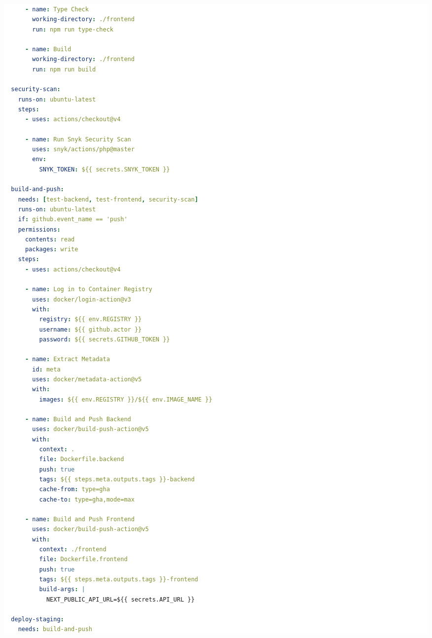 ```yaml
      - name: Type Check
        working-directory: ./frontend
        run: npm run type-check

      - name: Build
        working-directory: ./frontend
        run: npm run build

  security-scan:
    runs-on: ubuntu-latest
    steps:
      - uses: actions/checkout@v4

      - name: Run Snyk Security Scan
        uses: snyk/actions/php@master
        env:
          SNYK_TOKEN: ${{ secrets.SNYK_TOKEN }}

  build-and-push:
    needs: [test-backend, test-frontend, security-scan]
    runs-on: ubuntu-latest
    if: github.event_name == 'push'
    permissions:
      contents: read
      packages: write
    steps:
      - uses: actions/checkout@v4

      - name: Log in to Container Registry
        uses: docker/login-action@v3
        with:
          registry: ${{ env.REGISTRY }}
          username: ${{ github.actor }}
          password: ${{ secrets.GITHUB_TOKEN }}

      - name: Extract Metadata
        id: meta
        uses: docker/metadata-action@v5
        with:
          images: ${{ env.REGISTRY }}/${{ env.IMAGE_NAME }}

      - name: Build and Push Backend
        uses: docker/build-push-action@v5
        with:
          context: .
          file: Dockerfile.backend
          push: true
          tags: ${{ steps.meta.outputs.tags }}-backend
          cache-from: type=gha
          cache-to: type=gha,mode=max

      - name: Build and Push Frontend
        uses: docker/build-push-action@v5
        with:
          context: ./frontend
          file: Dockerfile.frontend
          push: true
          tags: ${{ steps.meta.outputs.tags }}-frontend
          build-args: |
            NEXT_PUBLIC_API_URL=${{ secrets.API_URL }}

  deploy-staging:
    needs: build-and-push
```
